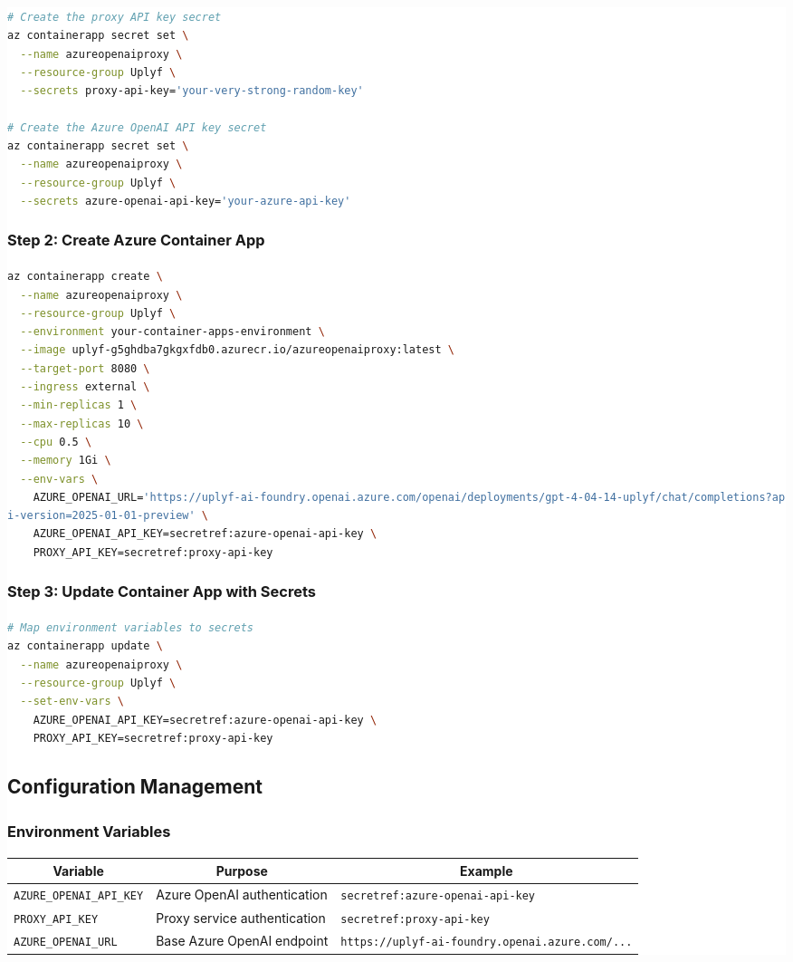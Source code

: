 ```bash
# Create the proxy API key secret
az containerapp secret set \
  --name azureopenaiproxy \
  --resource-group Uplyf \
  --secrets proxy-api-key='your-very-strong-random-key'

# Create the Azure OpenAI API key secret
az containerapp secret set \
  --name azureopenaiproxy \
  --resource-group Uplyf \
  --secrets azure-openai-api-key='your-azure-api-key'
```

### Step 2: Create Azure Container App

```bash
az containerapp create \
  --name azureopenaiproxy \
  --resource-group Uplyf \
  --environment your-container-apps-environment \
  --image uplyf-g5ghdba7gkgxfdb0.azurecr.io/azureopenaiproxy:latest \
  --target-port 8080 \
  --ingress external \
  --min-replicas 1 \
  --max-replicas 10 \
  --cpu 0.5 \
  --memory 1Gi \
  --env-vars \
    AZURE_OPENAI_URL='https://uplyf-ai-foundry.openai.azure.com/openai/deployments/gpt-4-04-14-uplyf/chat/completions?api-version=2025-01-01-preview' \
    AZURE_OPENAI_API_KEY=secretref:azure-openai-api-key \
    PROXY_API_KEY=secretref:proxy-api-key
```

### Step 3: Update Container App with Secrets

```bash
# Map environment variables to secrets
az containerapp update \
  --name azureopenaiproxy \
  --resource-group Uplyf \
  --set-env-vars \
    AZURE_OPENAI_API_KEY=secretref:azure-openai-api-key \
    PROXY_API_KEY=secretref:proxy-api-key
```

## Configuration Management

### Environment Variables

| Variable | Purpose | Example |
|----------|---------|---------|
| `AZURE_OPENAI_API_KEY` | Azure OpenAI authentication | `secretref:azure-openai-api-key` |
| `PROXY_API_KEY` | Proxy service authentication | `secretref:proxy-api-key` |
| `AZURE_OPENAI_URL` | Base Azure OpenAI endpoint | `https://uplyf-ai-foundry.openai.azure.com/...` |
